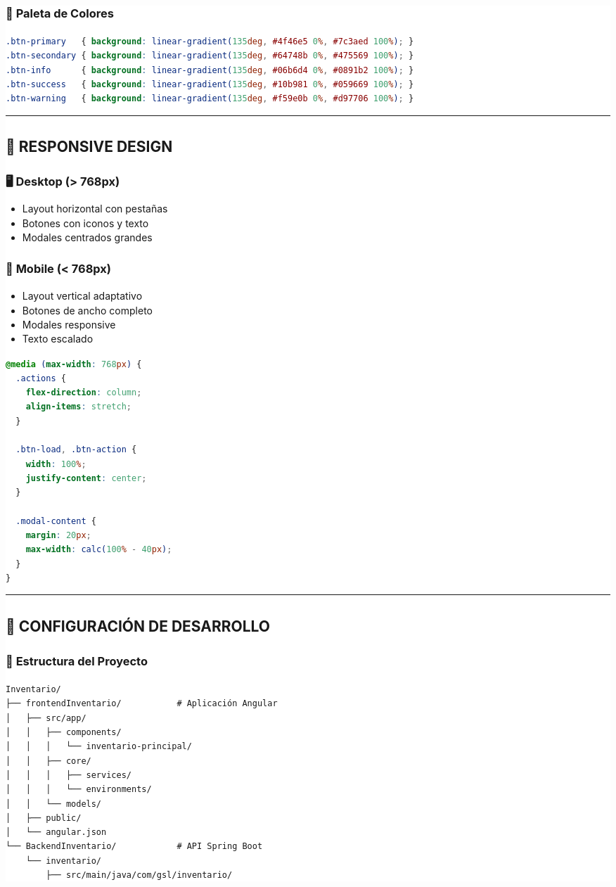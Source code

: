 ### 🌈 **Paleta de Colores**
```css
.btn-primary   { background: linear-gradient(135deg, #4f46e5 0%, #7c3aed 100%); }
.btn-secondary { background: linear-gradient(135deg, #64748b 0%, #475569 100%); }
.btn-info      { background: linear-gradient(135deg, #06b6d4 0%, #0891b2 100%); }
.btn-success   { background: linear-gradient(135deg, #10b981 0%, #059669 100%); }
.btn-warning   { background: linear-gradient(135deg, #f59e0b 0%, #d97706 100%); }
```

---

## 📱 **RESPONSIVE DESIGN**

### 🖥️ **Desktop (> 768px)**
- Layout horizontal con pestañas
- Botones con iconos y texto
- Modales centrados grandes

### 📱 **Mobile (< 768px)**
- Layout vertical adaptativo
- Botones de ancho completo
- Modales responsive
- Texto escalado

```css
@media (max-width: 768px) {
  .actions {
    flex-direction: column;
    align-items: stretch;
  }
  
  .btn-load, .btn-action {
    width: 100%;
    justify-content: center;
  }
  
  .modal-content {
    margin: 20px;
    max-width: calc(100% - 40px);
  }
}
```

---

## 🔧 **CONFIGURACIÓN DE DESARROLLO**

### 📂 **Estructura del Proyecto**
```
Inventario/
├── frontendInventario/           # Aplicación Angular
│   ├── src/app/
│   │   ├── components/
│   │   │   └── inventario-principal/
│   │   ├── core/
│   │   │   ├── services/
│   │   │   └── environments/
│   │   └── models/
│   ├── public/
│   └── angular.json
└── BackendInventario/            # API Spring Boot
    └── inventario/
        ├── src/main/java/com/gsl/inventario/
```